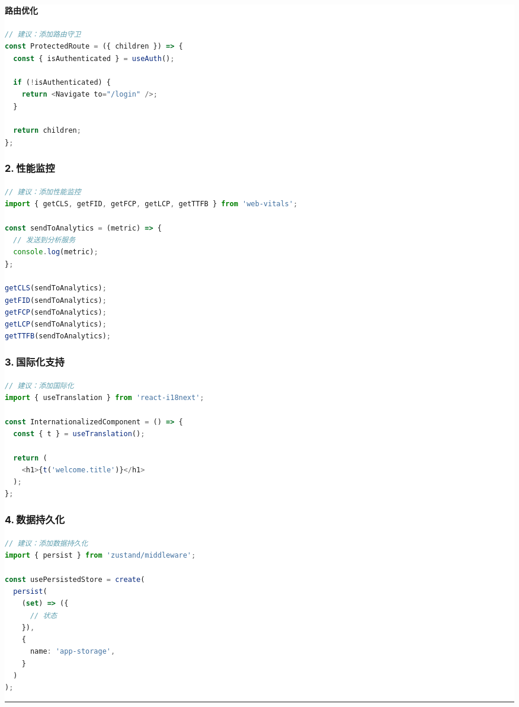 #### 路由优化
```typescript
// 建议：添加路由守卫
const ProtectedRoute = ({ children }) => {
  const { isAuthenticated } = useAuth();
  
  if (!isAuthenticated) {
    return <Navigate to="/login" />;
  }
  
  return children;
};
```

### 2. 性能监控
```typescript
// 建议：添加性能监控
import { getCLS, getFID, getFCP, getLCP, getTTFB } from 'web-vitals';

const sendToAnalytics = (metric) => {
  // 发送到分析服务
  console.log(metric);
};

getCLS(sendToAnalytics);
getFID(sendToAnalytics);
getFCP(sendToAnalytics);
getLCP(sendToAnalytics);
getTTFB(sendToAnalytics);
```

### 3. 国际化支持
```typescript
// 建议：添加国际化
import { useTranslation } from 'react-i18next';

const InternationalizedComponent = () => {
  const { t } = useTranslation();
  
  return (
    <h1>{t('welcome.title')}</h1>
  );
};
```

### 4. 数据持久化
```typescript
// 建议：添加数据持久化
import { persist } from 'zustand/middleware';

const usePersistedStore = create(
  persist(
    (set) => ({
      // 状态
    }),
    {
      name: 'app-storage',
    }
  )
);
```

---